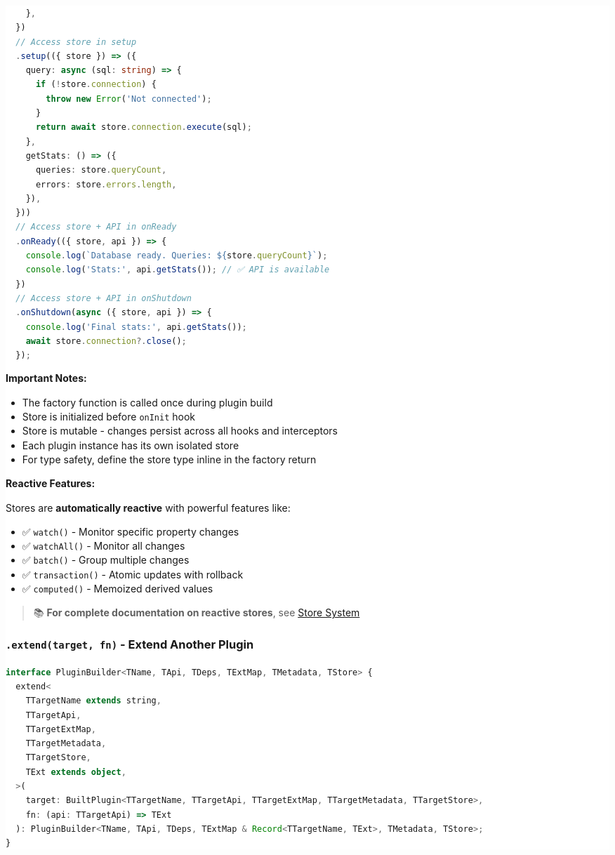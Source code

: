 ```typescript
    },
  })
  // Access store in setup
  .setup(({ store }) => ({
    query: async (sql: string) => {
      if (!store.connection) {
        throw new Error('Not connected');
      }
      return await store.connection.execute(sql);
    },
    getStats: () => ({
      queries: store.queryCount,
      errors: store.errors.length,
    }),
  }))
  // Access store + API in onReady
  .onReady(({ store, api }) => {
    console.log(`Database ready. Queries: ${store.queryCount}`);
    console.log('Stats:', api.getStats()); // ✅ API is available
  })
  // Access store + API in onShutdown
  .onShutdown(async ({ store, api }) => {
    console.log('Final stats:', api.getStats());
    await store.connection?.close();
  });
```

**Important Notes:**

- The factory function is called once during plugin build
- Store is initialized before `onInit` hook
- Store is mutable - changes persist across all hooks and interceptors
- Each plugin instance has its own isolated store
- For type safety, define the store type inline in the factory return

**Reactive Features:**

Stores are **automatically reactive** with powerful features like:

- ✅ `watch()` - Monitor specific property changes
- ✅ `watchAll()` - Monitor all changes
- ✅ `batch()` - Group multiple changes
- ✅ `transaction()` - Atomic updates with rollback
- ✅ `computed()` - Memoized derived values

> 📚 **For complete documentation on reactive stores**, see [Store System](./13-store-system.md)

### `.extend(target, fn)` - Extend Another Plugin

```typescript
interface PluginBuilder<TName, TApi, TDeps, TExtMap, TMetadata, TStore> {
  extend<
    TTargetName extends string,
    TTargetApi,
    TTargetExtMap,
    TTargetMetadata,
    TTargetStore,
    TExt extends object,
  >(
    target: BuiltPlugin<TTargetName, TTargetApi, TTargetExtMap, TTargetMetadata, TTargetStore>,
    fn: (api: TTargetApi) => TExt
  ): PluginBuilder<TName, TApi, TDeps, TExtMap & Record<TTargetName, TExt>, TMetadata, TStore>;
}
```
